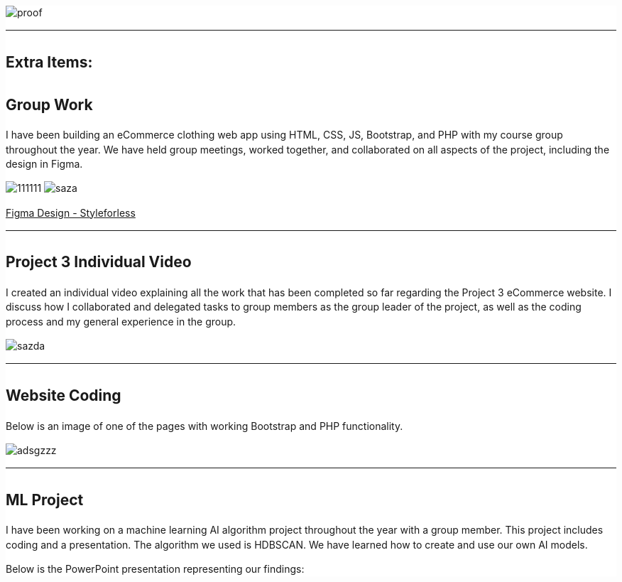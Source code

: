 
![proof](https://github.com/user-attachments/assets/c8967937-645d-4920-b205-1525f77c6f84)

---

## Extra Items:

## Group Work

I have been building an eCommerce clothing web app using HTML, CSS, JS, Bootstrap, and PHP with my course group throughout the year. We have held group meetings, worked together, and collaborated on all aspects of the project, including the design in Figma.

<img src="https://github.com/user-attachments/assets/d88d054a-807e-44d6-9d71-d1227c997cfc" alt="111111" width="800" height="700">
<img src="https://github.com/user-attachments/assets/5cf1cde1-36cb-4d9a-bc7a-a92970c82e09" alt="saza" width="1000" height="400">

[Figma Design - Styleforless](https://www.figma.com/design/TEcCTZwUlVuNMeA4BE7qd2/Styleforless?node-id=0-1&t=DKMzC69toFIaKx7i-1)

---

## Project 3 Individual Video

I created an individual video explaining all the work that has been completed so far regarding the Project 3 eCommerce website. I discuss how I collaborated and delegated tasks to group members as the group leader of the project, as well as the coding process and my general experience in the group.

<img src="https://github.com/user-attachments/assets/bc6fed37-45af-4c58-9d5f-58bf2935f921" alt="sazda" width="800" height="400">

[](https://mycputac-my.sharepoint.com/:v:/g/personal/222153881_mycput_ac_za/ES2dpJ1paXhOiFk5yMp90TMBM9_e9DZUL_Lq7a6eg9Xl_w?nav=eyJyZWZlcnJhbEluZm8iOnsicmVmZXJyYWxBcHAiOiJPbmVEcml2ZUZvckJ1c2luZXNzIiwicmVmZXJyYWxBcHBQbGF0Zm9ybSI6IldlYiIsInJlZmVycmFsTW9kZSI6InZpZXciLCJyZWZlcnJhbFZpZXciOiJNeUZpbGVzTGlua0NvcHkifX0&e=yPMHLJ&referrer=Outlook.Web&referrerScenario=email-linkwithembed)

---

## Website Coding

Below is an image of one of the pages with working Bootstrap and PHP functionality.

<img src="https://github.com/user-attachments/assets/b5b7ad5d-7454-4aed-a6ff-be02f4d62eaa" alt="adsgzzz" width="800" height="400">

---

## ML Project

I have been working on a machine learning AI algorithm project throughout the year with a group member. This project includes coding and a presentation. The algorithm we used is HDBSCAN. We have learned how to create and use our own AI models.

Below is the PowerPoint presentation representing our findings:
